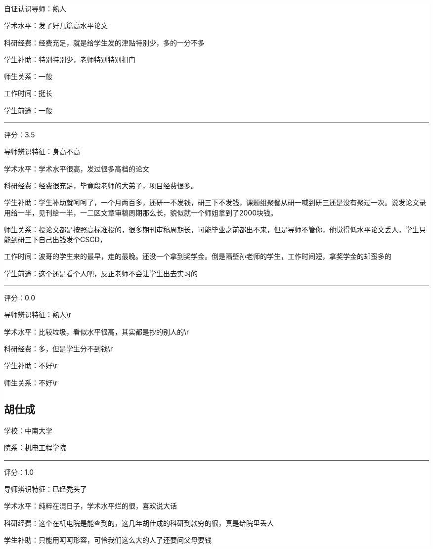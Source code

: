 自证认识导师：熟人

学术水平：发了好几篇高水平论文

科研经费：经费充足，就是给学生发的津贴特别少，多的一分不多

学生补助：特别特别少，老师特别特别扣门

师生关系：一般

工作时间：挺长

学生前途：一般

* * *

评分：3.5

导师辨识特征：身高不高

学术水平：学术水平很高，发过很多高档的论文

科研经费：经费很充足，毕竟段老师的大弟子，项目经费很多。

学生补助：学生补助就呵呵了，一个月两百多，还研一不发钱，研三下不发钱，课题组聚餐从研一喊到研三还是没有聚过一次。说发论文录用给一半，见刊给一半，一二区文章审稿周期那么长，貌似就一个师姐拿到了2000块钱。

师生关系：投论文都是按照高标准投的，很多期刊审稿周期长，可能毕业之前都出不来，但是导师不管你，他觉得低水平论文丢人，学生只能到研三下自己出钱发个CSCD，

工作时间：波哥的学生来的最早，走的最晚。还没一个拿到奖学金。倒是隔壁孙老师的学生，工作时间短，拿奖学金的却蛮多的

学生前途：这个还是看个人吧，反正老师不会让学生出去实习的

* * *

评分：0.0

导师辨识特征：熟人\r

学术水平：比较垃圾，看似水平很高，其实都是抄的别人的\r

科研经费：多，但是学生分不到钱\r

学生补助：不好\r

师生关系：不好\r

## 胡仕成

学校：中南大学

院系：机电工程学院

* * *

评分：1.0

导师辨识特征：已经秃头了

学术水平：纯粹在混日子，学术水平烂的很，喜欢说大话

科研经费：这个在机电院是能查到的，这几年胡仕成的科研到款穷的很，真是给院里丢人

学生补助：只能用呵呵形容，可怜我们这么大的人了还要问父母要钱
